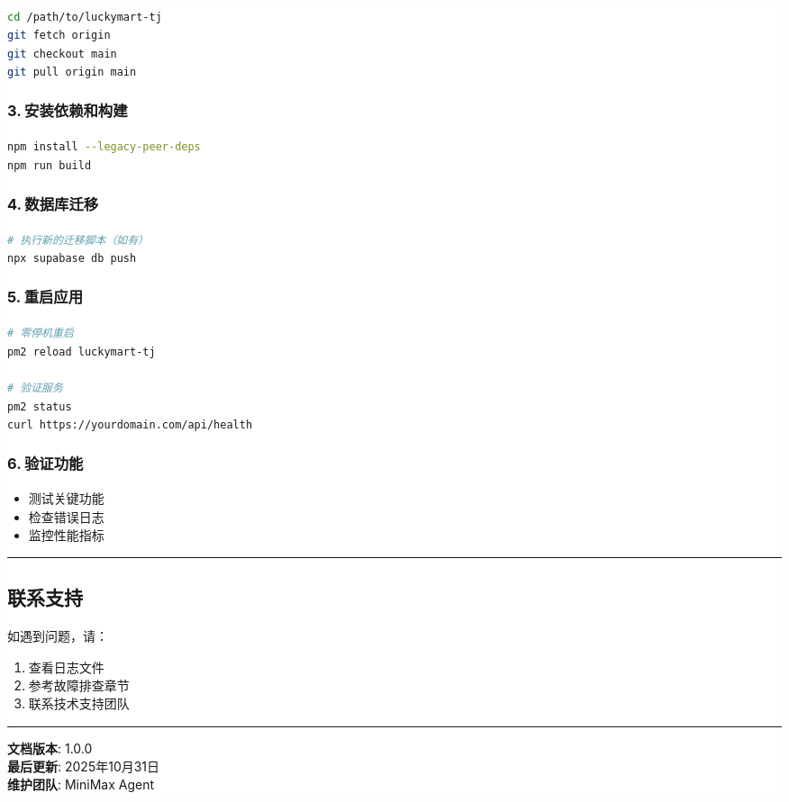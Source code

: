 ```bash
cd /path/to/luckymart-tj
git fetch origin
git checkout main
git pull origin main
```

### 3. 安装依赖和构建

```bash
npm install --legacy-peer-deps
npm run build
```

### 4. 数据库迁移

```bash
# 执行新的迁移脚本（如有）
npx supabase db push
```

### 5. 重启应用

```bash
# 零停机重启
pm2 reload luckymart-tj

# 验证服务
pm2 status
curl https://yourdomain.com/api/health
```

### 6. 验证功能

- 测试关键功能
- 检查错误日志
- 监控性能指标

---

## 联系支持

如遇到问题，请：
1. 查看日志文件
2. 参考故障排查章节
3. 联系技术支持团队

---

**文档版本**: 1.0.0  
**最后更新**: 2025年10月31日  
**维护团队**: MiniMax Agent

